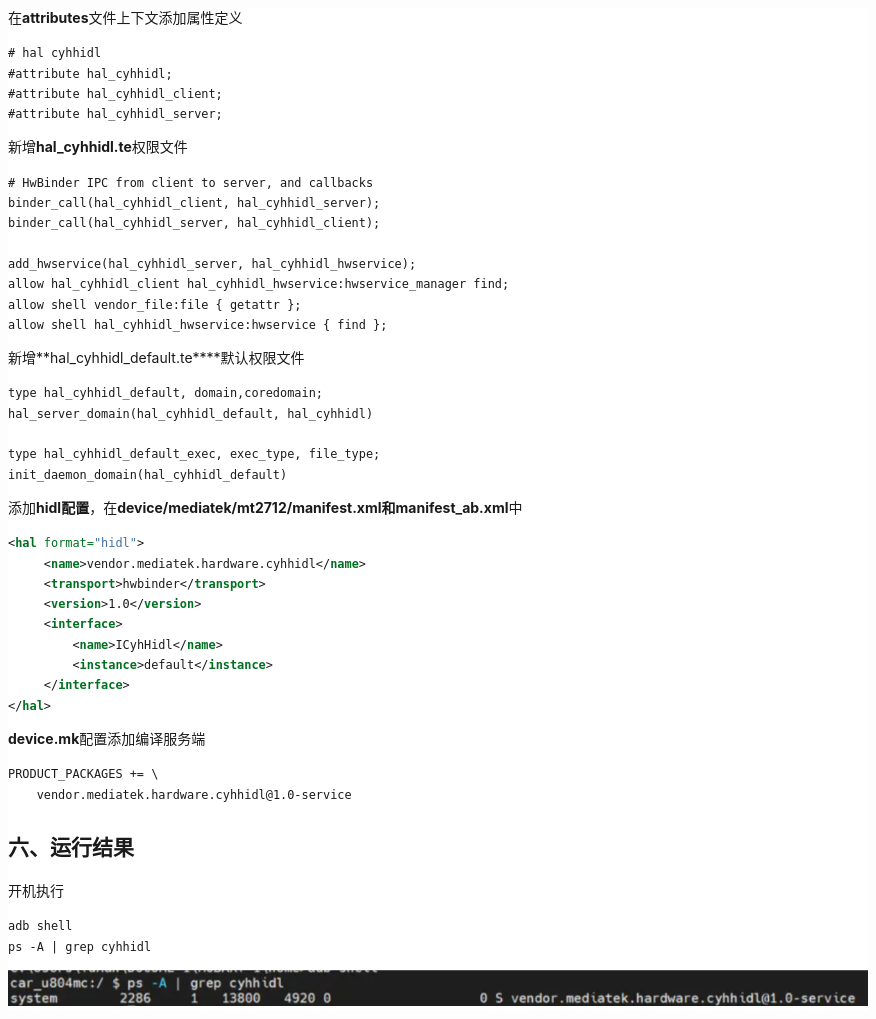   在**attributes**文件上下文添加属性定义
```
# hal cyhhidl
#attribute hal_cyhhidl;
#attribute hal_cyhhidl_client;
#attribute hal_cyhhidl_server;
```
新增**hal_cyhhidl.te**权限文件
```
# HwBinder IPC from client to server, and callbacks
binder_call(hal_cyhhidl_client, hal_cyhhidl_server);
binder_call(hal_cyhhidl_server, hal_cyhhidl_client);

add_hwservice(hal_cyhhidl_server, hal_cyhhidl_hwservice);
allow hal_cyhhidl_client hal_cyhhidl_hwservice:hwservice_manager find;
allow shell vendor_file:file { getattr };
allow shell hal_cyhhidl_hwservice:hwservice { find };
```
新增**hal_cyhhidl_default.te****默认权限文件
```
type hal_cyhhidl_default, domain,coredomain;
hal_server_domain(hal_cyhhidl_default, hal_cyhhidl)

type hal_cyhhidl_default_exec, exec_type, file_type;
init_daemon_domain(hal_cyhhidl_default)
```
添加**hidl配置**，在**device/mediatek/mt2712/manifest.xml和manifest_ab.xml**中
```xml
<hal format="hidl">
     <name>vendor.mediatek.hardware.cyhhidl</name>
     <transport>hwbinder</transport>
     <version>1.0</version>
     <interface>
         <name>ICyhHidl</name>
         <instance>default</instance>
     </interface>
</hal>
```
**device.mk**配置添加编译服务端
```
PRODUCT_PACKAGES += \
    vendor.mediatek.hardware.cyhhidl@1.0-service
```
## 六、运行结果
开机执行
```
adb shell
ps -A | grep cyhhidl
```

![image](/img/in_post/simple_hidl_development_note_two.png)
